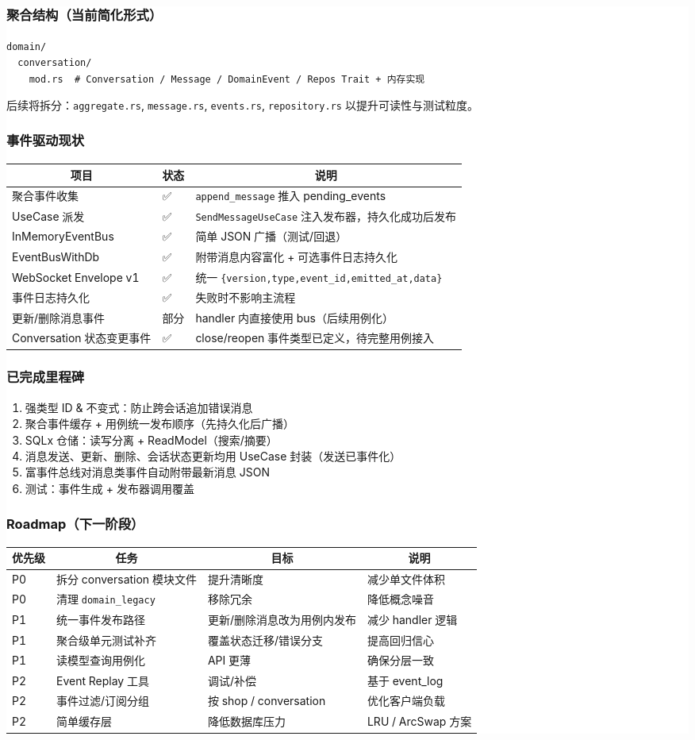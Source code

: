 ### 聚合结构（当前简化形式）
```
domain/
  conversation/
    mod.rs  # Conversation / Message / DomainEvent / Repos Trait + 内存实现
```

后续将拆分：`aggregate.rs`, `message.rs`, `events.rs`, `repository.rs` 以提升可读性与测试粒度。

### 事件驱动现状
| 项目 | 状态 | 说明 |
|------|------|------|
| 聚合事件收集 | ✅ | `append_message` 推入 pending_events |
| UseCase 派发 | ✅ | `SendMessageUseCase` 注入发布器，持久化成功后发布 |
| InMemoryEventBus | ✅ | 简单 JSON 广播（测试/回退） |
| EventBusWithDb | ✅ | 附带消息内容富化 + 可选事件日志持久化 |
| WebSocket Envelope v1 | ✅ | 统一 `{version,type,event_id,emitted_at,data}` |
| 事件日志持久化 | ✅ | 失败时不影响主流程 |
| 更新/删除消息事件 | 部分 | handler 内直接使用 bus（后续用例化） |
| Conversation 状态变更事件 | ✅ | close/reopen 事件类型已定义，待完整用例接入 |

### 已完成里程碑
1. 强类型 ID & 不变式：防止跨会话追加错误消息
2. 聚合事件缓存 + 用例统一发布顺序（先持久化后广播）
3. SQLx 仓储：读写分离 + ReadModel（搜索/摘要）
4. 消息发送、更新、删除、会话状态更新均用 UseCase 封装（发送已事件化）
5. 富事件总线对消息类事件自动附带最新消息 JSON
6. 测试：事件生成 + 发布器调用覆盖

### Roadmap（下一阶段）
| 优先级 | 任务 | 目标 | 说明 |
|--------|------|------|------|
| P0 | 拆分 conversation 模块文件 | 提升清晰度 | 减少单文件体积 |
| P0 | 清理 `domain_legacy` | 移除冗余 | 降低概念噪音 |
| P1 | 统一事件发布路径 | 更新/删除消息改为用例内发布 | 减少 handler 逻辑 |
| P1 | 聚合级单元测试补齐 | 覆盖状态迁移/错误分支 | 提高回归信心 |
| P1 | 读模型查询用例化 | API 更薄 | 确保分层一致 |
| P2 | Event Replay 工具 | 调试/补偿 | 基于 event_log |
| P2 | 事件过滤/订阅分组 | 按 shop / conversation | 优化客户端负载 |
| P2 | 简单缓存层 | 降低数据库压力 | LRU / ArcSwap 方案 |
